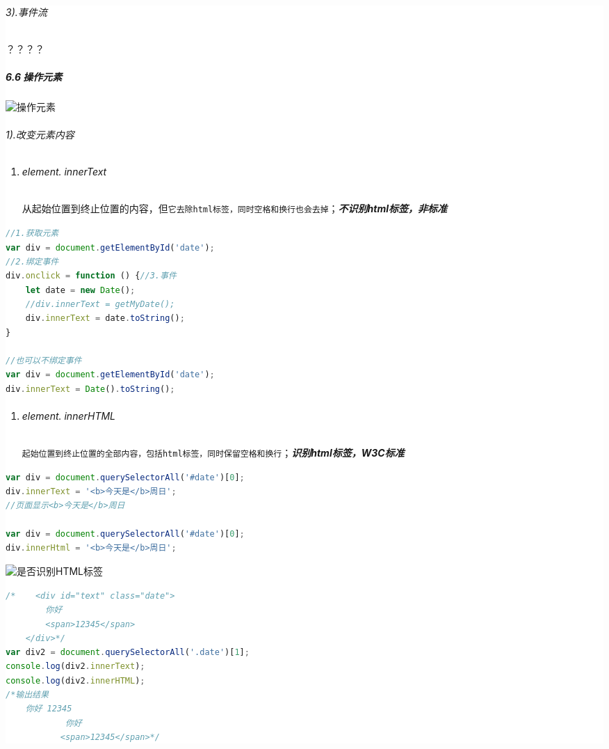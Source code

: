 ###### 3).事件流

？？？？

##### 6.6 操作元素

![操作元素](http://pic.tolie.biz/images/image-20220105171433240.png)

###### 1).改变元素内容

1. ###### element. innerText

   从起始位置到终止位置的内容，但`它去除html标签，同时空格和换行也会去掉`；***不识别html标签，非标准***

```js
//1.获取元素
var div = document.getElementById('date');
//2.绑定事件
div.onclick = function () {//3.事件
    let date = new Date();
    //div.innerText = getMyDate();
    div.innerText = date.toString();
}

//也可以不绑定事件
var div = document.getElementById('date');
div.innerText = Date().toString();
```

1. ###### element. innerHTML

   `起始位置到终止位置的全部内容，包括html标签，同时保留空格和换行`；***识别html标签，W3C标准***

```js
var div = document.querySelectorAll('#date')[0];
div.innerText = '<b>今天是</b>周日';
//页面显示<b>今天是</b>周日

var div = document.querySelectorAll('#date')[0];
div.innerHtml = '<b>今天是</b>周日';
```

![是否识别HTML标签](http://pic.tolie.biz/images/image-20220102174446957.png)

```js
/*    <div id="text" class="date">
        你好
        <span>12345</span>
    </div>*/
var div2 = document.querySelectorAll('.date')[1];
console.log(div2.innerText);
console.log(div2.innerHTML);
/*输出结果
    你好 12345 
            你好
           <span>12345</span>*/
```
